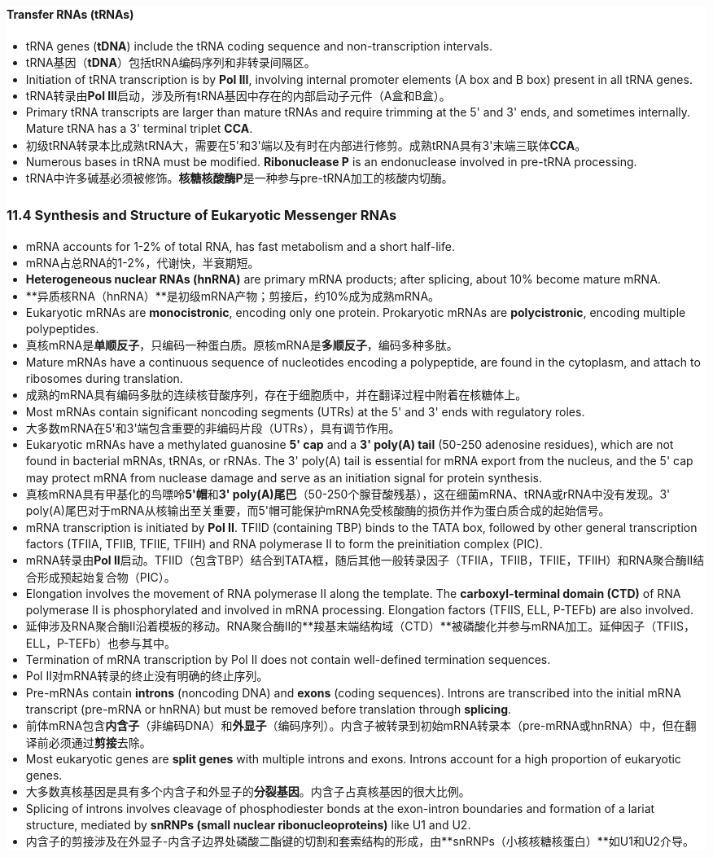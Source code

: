 #### Transfer RNAs (tRNAs)

- tRNA genes (**tDNA**) include the tRNA coding sequence and non-transcription intervals.
- tRNA基因（**tDNA**）包括tRNA编码序列和非转录间隔区。
- Initiation of tRNA transcription is by **Pol III**, involving internal promoter elements (A box and B box) present in all tRNA genes.
- tRNA转录由**Pol III**启动，涉及所有tRNA基因中存在的内部启动子元件（A盒和B盒）。
- Primary tRNA transcripts are larger than mature tRNAs and require trimming at the 5' and 3' ends, and sometimes internally. Mature tRNA has a 3' terminal triplet **CCA**.
- 初级tRNA转录本比成熟tRNA大，需要在5'和3'端以及有时在内部进行修剪。成熟tRNA具有3'末端三联体**CCA**。
- Numerous bases in tRNA must be modified. **Ribonuclease P** is an endonuclease involved in pre-tRNA processing.
- tRNA中许多碱基必须被修饰。**核糖核酸酶P**是一种参与pre-tRNA加工的核酸内切酶。

### 11.4 Synthesis and Structure of Eukaryotic Messenger RNAs

- mRNA accounts for 1-2% of total RNA, has fast metabolism and a short half-life.
- mRNA占总RNA的1-2%，代谢快，半衰期短。
- **Heterogeneous nuclear RNAs (hnRNA)** are primary mRNA products; after splicing, about 10% become mature mRNA.
- **异质核RNA（hnRNA）**是初级mRNA产物；剪接后，约10%成为成熟mRNA。
- Eukaryotic mRNAs are **monocistronic**, encoding only one protein. Prokaryotic mRNAs are **polycistronic**, encoding multiple polypeptides.
- 真核mRNA是**单顺反子**，只编码一种蛋白质。原核mRNA是**多顺反子**，编码多种多肽。
- Mature mRNAs have a continuous sequence of nucleotides encoding a polypeptide, are found in the cytoplasm, and attach to ribosomes during translation.
- 成熟的mRNA具有编码多肽的连续核苷酸序列，存在于细胞质中，并在翻译过程中附着在核糖体上。
- Most mRNAs contain significant noncoding segments (UTRs) at the 5' and 3' ends with regulatory roles.
- 大多数mRNA在5'和3'端包含重要的非编码片段（UTRs），具有调节作用。
- Eukaryotic mRNAs have a methylated guanosine **5' cap** and a **3' poly(A) tail** (50-250 adenosine residues), which are not found in bacterial mRNAs, tRNAs, or rRNAs. The 3' poly(A) tail is essential for mRNA export from the nucleus, and the 5' cap may protect mRNA from nuclease damage and serve as an initiation signal for protein synthesis.
- 真核mRNA具有甲基化的鸟嘌呤**5'帽**和**3' poly(A)尾巴**（50-250个腺苷酸残基），这在细菌mRNA、tRNA或rRNA中没有发现。3' poly(A)尾巴对于mRNA从核输出至关重要，而5'帽可能保护mRNA免受核酸酶的损伤并作为蛋白质合成的起始信号。
- mRNA transcription is initiated by **Pol II**. TFIID (containing TBP) binds to the TATA box, followed by other general transcription factors (TFIIA, TFIIB, TFIIE, TFIIH) and RNA polymerase II to form the preinitiation complex (PIC).
- mRNA转录由**Pol II**启动。TFIID（包含TBP）结合到TATA框，随后其他一般转录因子（TFIIA，TFIIB，TFIIE，TFIIH）和RNA聚合酶II结合形成预起始复合物（PIC）。
- Elongation involves the movement of RNA polymerase II along the template. The **carboxyl-terminal domain (CTD)** of RNA polymerase II is phosphorylated and involved in mRNA processing. Elongation factors (TFIIS, ELL, P-TEFb) are also involved.
- 延伸涉及RNA聚合酶II沿着模板的移动。RNA聚合酶II的**羧基末端结构域（CTD）**被磷酸化并参与mRNA加工。延伸因子（TFIIS，ELL，P-TEFb）也参与其中。
- Termination of mRNA transcription by Pol II does not contain well-defined termination sequences.
- Pol II对mRNA转录的终止没有明确的终止序列。
- Pre-mRNAs contain **introns** (noncoding DNA) and **exons** (coding sequences). Introns are transcribed into the initial mRNA transcript (pre-mRNA or hnRNA) but must be removed before translation through **splicing**.
- 前体mRNA包含**内含子**（非编码DNA）和**外显子**（编码序列）。内含子被转录到初始mRNA转录本（pre-mRNA或hnRNA）中，但在翻译前必须通过**剪接**去除。
- Most eukaryotic genes are **split genes** with multiple introns and exons. Introns account for a high proportion of eukaryotic genes.
- 大多数真核基因是具有多个内含子和外显子的**分裂基因**。内含子占真核基因的很大比例。
- Splicing of introns involves cleavage of phosphodiester bonds at the exon-intron boundaries and formation of a lariat structure, mediated by **snRNPs (small nuclear ribonucleoproteins)** like U1 and U2.
- 内含子的剪接涉及在外显子-内含子边界处磷酸二酯键的切割和套索结构的形成，由**snRNPs（小核核糖核蛋白）**如U1和U2介导。